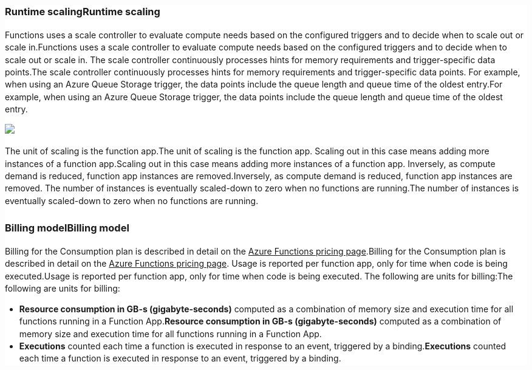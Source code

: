 ### <a name="runtime-scaling"></a><span data-ttu-id="22b21-154">Runtime scaling</span><span class="sxs-lookup"><span data-stu-id="22b21-154">Runtime scaling</span></span>

<span data-ttu-id="22b21-155">Functions uses a scale controller to evaluate compute needs based on the configured triggers and to decide when to scale out or scale in.</span><span class="sxs-lookup"><span data-stu-id="22b21-155">Functions uses a scale controller to evaluate compute needs based on the configured triggers and to decide when to scale out or scale in.</span></span> <span data-ttu-id="22b21-156">The scale controller continuously processes hints for memory requirements and trigger-specific data points.</span><span class="sxs-lookup"><span data-stu-id="22b21-156">The scale controller continuously processes hints for memory requirements and trigger-specific data points.</span></span> <span data-ttu-id="22b21-157">For example, when using an Azure Queue Storage trigger, the data points include the queue length and queue time of the oldest entry.</span><span class="sxs-lookup"><span data-stu-id="22b21-157">For example, when using an Azure Queue Storage trigger, the data points include the queue length and queue time of the oldest entry.</span></span>

![](https://docstestmedia1.blob.core.windows.net/azure-media/articles/azure-functions/media/functions-scale/central-listener.png)

<span data-ttu-id="22b21-158">The unit of scaling is the function app.</span><span class="sxs-lookup"><span data-stu-id="22b21-158">The unit of scaling is the function app.</span></span> <span data-ttu-id="22b21-159">Scaling out in this case means adding more instances of a function app.</span><span class="sxs-lookup"><span data-stu-id="22b21-159">Scaling out in this case means adding more instances of a function app.</span></span> <span data-ttu-id="22b21-160">Inversely, as compute demand is reduced, function app instances are removed.</span><span class="sxs-lookup"><span data-stu-id="22b21-160">Inversely, as compute demand is reduced, function app instances are removed.</span></span> <span data-ttu-id="22b21-161">The number of instances is eventually scaled-down to zero when no functions are running.</span><span class="sxs-lookup"><span data-stu-id="22b21-161">The number of instances is eventually scaled-down to zero when no functions are running.</span></span> 

### <a name="billing-model"></a><span data-ttu-id="22b21-162">Billing model</span><span class="sxs-lookup"><span data-stu-id="22b21-162">Billing model</span></span>

<span data-ttu-id="22b21-163">Billing for the Consumption plan is described in detail on the [Azure Functions pricing page](https://azure.microsoft.com/pricing/details/functions).</span><span class="sxs-lookup"><span data-stu-id="22b21-163">Billing for the Consumption plan is described in detail on the [Azure Functions pricing page](https://azure.microsoft.com/pricing/details/functions).</span></span> <span data-ttu-id="22b21-164">Usage is reported per function app, only for time when code is being executed.</span><span class="sxs-lookup"><span data-stu-id="22b21-164">Usage is reported per function app, only for time when code is being executed.</span></span> <span data-ttu-id="22b21-165">The following are units for billing:</span><span class="sxs-lookup"><span data-stu-id="22b21-165">The following are units for billing:</span></span> 
* <span data-ttu-id="22b21-166">**Resource consumption in GB-s (gigabyte-seconds)** computed as a combination of memory size and execution time for all functions running in a Function App.</span><span class="sxs-lookup"><span data-stu-id="22b21-166">**Resource consumption in GB-s (gigabyte-seconds)** computed as a combination of memory size and execution time for all functions running in a Function App.</span></span> 
* <span data-ttu-id="22b21-167">**Executions** counted each time a function is executed in response to an event, triggered by a binding.</span><span class="sxs-lookup"><span data-stu-id="22b21-167">**Executions** counted each time a function is executed in response to an event, triggered by a binding.</span></span>

